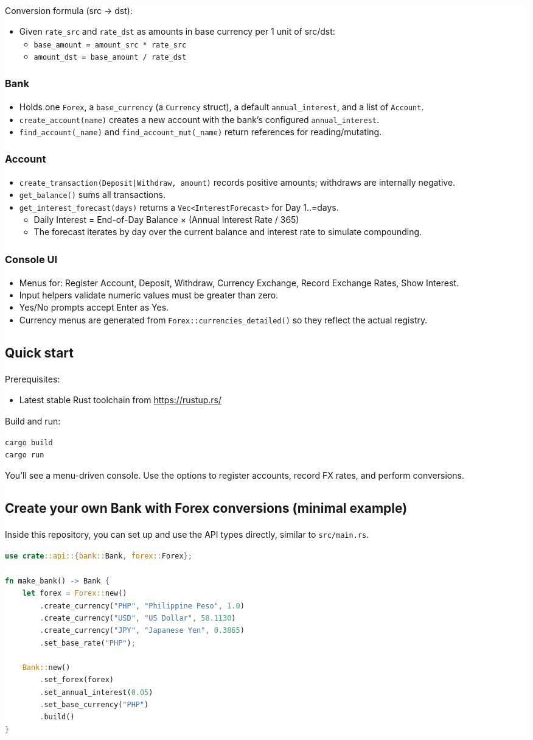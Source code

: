 Conversion formula (src → dst):
- Given `rate_src` and `rate_dst` as amounts in base currency per 1 unit of src/dst:
  - `base_amount = amount_src * rate_src`
  - `amount_dst = base_amount / rate_dst`

### Bank
- Holds one `Forex`, a `base_currency` (a `Currency` struct), a default `annual_interest`, and a list of `Account`.
- `create_account(name)` creates a new account with the bank’s configured `annual_interest`.
- `find_account(_name)` and `find_account_mut(_name)` return references for reading/mutating.

### Account
- `create_transaction(Deposit|Withdraw, amount)` records positive amounts; withdraws are internally negative.
- `get_balance()` sums all transactions.
- `get_interest_forecast(days)` returns a `Vec<InterestForecast>` for Day 1..=days.
  - Daily Interest = End-of-Day Balance × (Annual Interest Rate / 365)
  - The forecast iterates by day over the current balance and interest rate to simulate compounding.

### Console UI
- Menus for: Register Account, Deposit, Withdraw, Currency Exchange, Record Exchange Rates, Show Interest.
- Input helpers validate numeric values must be greater than zero.
- Yes/No prompts accept Enter as Yes.
- Currency menus are generated from `Forex::currencies_detailed()` so they reflect the actual registry.


## Quick start

Prerequisites:
- Latest stable Rust toolchain from https://rustup.rs/

Build and run:
```sh
cargo build
cargo run
```

You’ll see a menu-driven console. Use the options to register accounts, record FX rates, and perform conversions.


## Create your own Bank with Forex conversions (minimal example)

Inside this repository, you can set up and use the API types directly, similar to `src/main.rs`.

```rust
use crate::api::{bank::Bank, forex::Forex};

fn make_bank() -> Bank {
    let forex = Forex::new()
        .create_currency("PHP", "Philippine Peso", 1.0)
        .create_currency("USD", "US Dollar", 58.1130)
        .create_currency("JPY", "Japanese Yen", 0.3865)
        .set_base_rate("PHP");

    Bank::new()
        .set_forex(forex)
        .set_annual_interest(0.05)
        .set_base_currency("PHP")
        .build()
}

```